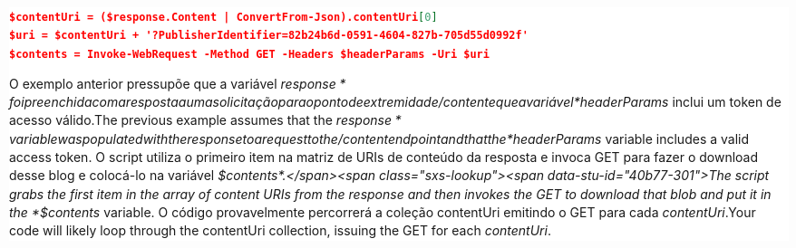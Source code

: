 ```json
$contentUri = ($response.Content | ConvertFrom-Json).contentUri[0]
$uri = $contentUri + '?PublisherIdentifier=82b24b6d-0591-4604-827b-705d55d0992f'
$contents = Invoke-WebRequest -Method GET -Headers $headerParams -Uri $uri
```

<span data-ttu-id="40b77-300">O exemplo anterior pressupõe que a variável *$response* foi preenchida com a resposta a uma solicitação para o ponto de extremidade /content e que a variável *$headerParams* inclui um token de acesso válido.</span><span class="sxs-lookup"><span data-stu-id="40b77-300">The previous example assumes that the *$response* variable was populated with the response to a request to the /content endpoint and that the *$headerParams* variable includes a valid access token.</span></span> <span data-ttu-id="40b77-301">O script utiliza o primeiro item na matriz de URIs de conteúdo da resposta e invoca GET para fazer o download desse blog e colocá-lo na variável *$contents*.</span><span class="sxs-lookup"><span data-stu-id="40b77-301">The script grabs the first item in the array of content URIs from the response and then invokes the GET to download that blob and put it in the *$contents* variable.</span></span> <span data-ttu-id="40b77-302">O código provavelmente percorrerá a coleção contentUri emitindo o GET para cada *contentUri*.</span><span class="sxs-lookup"><span data-stu-id="40b77-302">Your code will likely loop through the contentUri collection, issuing the GET for each *contentUri*.</span></span>

